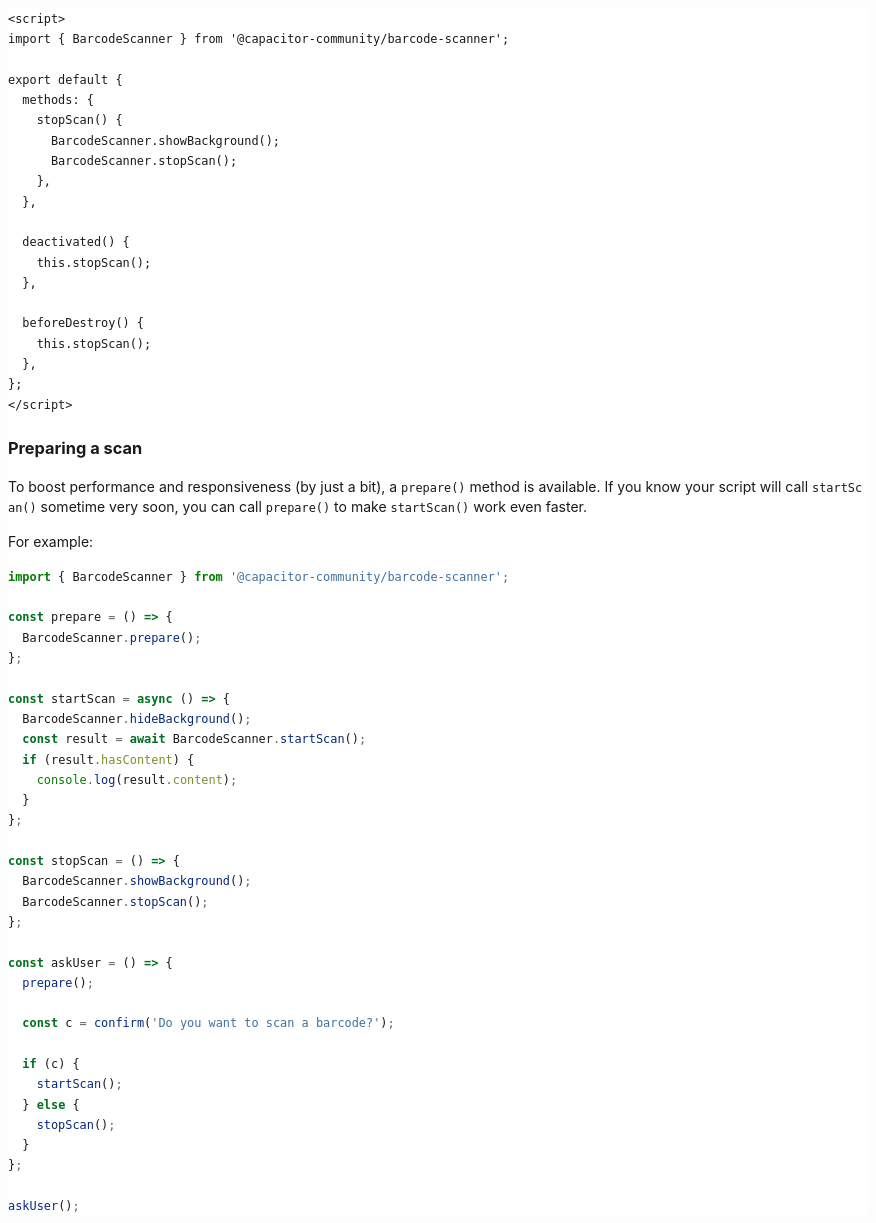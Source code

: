```vue
<script>
import { BarcodeScanner } from '@capacitor-community/barcode-scanner';

export default {
  methods: {
    stopScan() {
      BarcodeScanner.showBackground();
      BarcodeScanner.stopScan();
    },
  },

  deactivated() {
    this.stopScan();
  },

  beforeDestroy() {
    this.stopScan();
  },
};
</script>
```

### Preparing a scan

To boost performance and responsiveness (by just a bit), a `prepare()` method is available. If you know your script will call `startScan()` sometime very soon, you can call `prepare()` to make `startScan()` work even faster.

For example:

```js
import { BarcodeScanner } from '@capacitor-community/barcode-scanner';

const prepare = () => {
  BarcodeScanner.prepare();
};

const startScan = async () => {
  BarcodeScanner.hideBackground();
  const result = await BarcodeScanner.startScan();
  if (result.hasContent) {
    console.log(result.content);
  }
};

const stopScan = () => {
  BarcodeScanner.showBackground();
  BarcodeScanner.stopScan();
};

const askUser = () => {
  prepare();

  const c = confirm('Do you want to scan a barcode?');

  if (c) {
    startScan();
  } else {
    stopScan();
  }
};

askUser();
```
